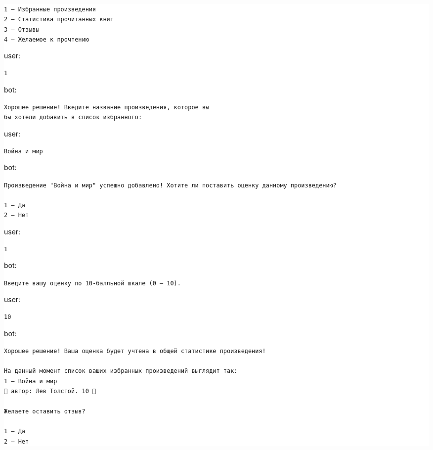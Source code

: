 ```
1 — Избранные произведения
2 — Статистика прочитанных книг
3 — Отзывы
4 — Желаемое к прочтению
```

user:

```
1
```

bot:

```
Хорошее решение! Введите название произведения, которое вы
бы хотели добавить в список избранного:
```

user:

```
Война и мир
```

bot:

```
Произведение "Война и мир" успешно добавлено! Хотите ли поставить оценку данному произведению?

1 — Да
2 — Нет
```

user:

```
1
```

bot:

```
Введите вашу оценку по 10-балльной шкале (0 — 10).
```

user:

```
10
```

bot:

```
Хорошее решение! Ваша оценка будет учтена в общей статистике произведения!

На данный момент список ваших избранных произведений выглядит так:
1 — Война и мир
📖 автор: Лев Толстой. 10 🌟

Желаете оставить отзыв?

1 — Да
2 — Нет
```
